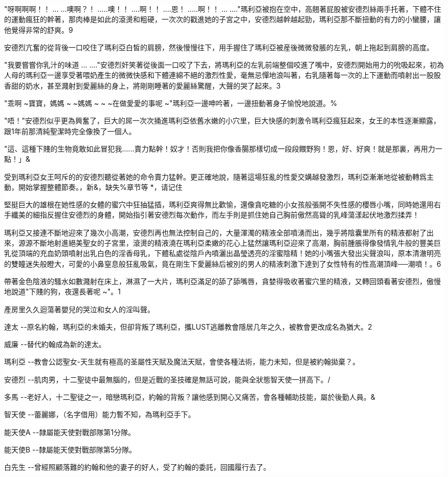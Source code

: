 
"呀啊啊啊！！ ... ...噢啊？！ .....噢！！ ....啊！！ ....恩！ .....啊！！ ... ...."瑪利亞被抱在空中，高翹著屁股被安德烈絲兩手托著，下體不住的運動瘋狂的幹著，那肉棒是如此的滾燙和粗硬，一次次的戳進她的子宮之中，安德烈越幹越起勁，瑪利亞那不斷扭動的有力的小蠻腰，讓他覺得非常的舒爽。9





安德烈亢奮的從背後一口咬住了瑪利亞白皙的肩膀，然後慢慢往下，用手握住了瑪利亞被産後微微發脹的左乳，朝上拖起到肩膀的高度。



"我要嘗嘗你乳汁的味道 ... ...."安德烈奸笑著從後面一口咬了下去，將瑪利亞的左乳前端整個咬進了嘴中，安德烈開始用力的吮吸起來，初為人母的瑪利亞一邊享受著喂奶產生的微微快感和下體連綿不絕的激烈性愛，毫無忌憚地浪叫著，右乳隨著每一次的上下運動而噴射出一股股香甜的奶水，甚至濺射到愛麗絲的身上，將剛剛睡著的愛麗絲驚醒，大聲的哭了起來。3



"乖啊 ~寶寶，媽媽 ~ ~媽媽 ~ ~ ~在做愛愛的事呢 ~"瑪利亞一邊呻吟著，一邊扭動著身子愉悅地說道。%



"唔！"安德烈似乎更為興奮了，巨大的屌一次次捅進瑪利亞依舊水嫩的小穴里，巨大快感的刺激令瑪利亞瘋狂起來，女王的本性逐漸顯露，跟1年前那清純聖潔時完全像換了一個人。





"這、這種下賤的生物竟敢如此冒犯我......賣力點幹！奴才！否則我把你像香腸那樣切成一段段餵野狗！恩，好、好爽！就是那裏，再用力一點！」&



受到瑪利亞女王呵斥的的安德烈聽從著她的命令賣力猛幹。更正確地說，隨著這場狂亂的性愛交媾越發激烈，瑪利亞漸漸地從被動轉爲主動，開始掌握整體節奏。，新&，缺失%章节等 *，请记住



堅挺巨大的雄根在她性感的女體的蜜穴中狂抽猛插，瑪利亞爽得無比歡愉，還像貪吃糖的小女孩般張開不失性感的櫻唇小嘴，同時她還用右手纖美的細指反握住安德烈的身體，開始指引著安德烈每次動作，而左手則是抓住她自己胸前傲然高聳的乳峰蕩漾起伏地激烈揉弄！



瑪利亞又接連不斷地迎來了幾次小高潮，安德烈再也無法控制自己的，大量渾濁的精液全部噴湧而出，幾乎將陰囊里所有的精液都射了出來，源源不斷地射進絕美聖女的子宮里，滾燙的精液澆在瑪利亞柔嫩的花心上猛然讓瑪利亞迎來了高潮，胸前腫脹得像發情乳牛般的豐美巨乳從頂端的充血奶頭噴射出乳白色的淫香母乳，下體私處從陰戶內噴灑出晶瑩透亮的淫蜜陰精！她的小嘴張大發出尖聲浪叫，原本清澈明亮的雙瞳迷失般瞪大，可愛的小鼻窒息般狂亂吸氣，竟在剛生下愛麗絲后被別的男人的精液刺激下達到了女性特有的性高潮頂峰──潮噴！。6



帶著金色陰液的騷水如數濺射在床上，淋濕了一大片，瑪利亞滿足的舔了舔嘴唇，貪婪得吸收著蜜穴里的精液，又轉回頭看著安德烈，傲慢地說道"下賤的狗，夜還長著呢 ~"。1



產房里久久迴蕩著嬰兒的哭泣和女人的淫叫聲。





達太 --原名約翰，瑪利亞的未婚夫，但卻背叛了瑪利亞，攜LUST逃離教會隱居几年之久，被教會更改成名為猶大。2



威廉 --替代約翰成為新的達太。



瑪利亞 --教會公認聖女-天生就有極高的圣屬性天賦及魔法天賦，會使各種法術，能力未知，但是被約翰拋棄？。



安德烈 --肌肉男，十二聖徒中最無腦的，但是近戰的圣技確是無話可說，能與全狀態智天使一拼高下。/



多馬 --老好人，十二聖徒之一，暗戀瑪利亞，約翰的背叛？讓他感到開心又痛苦，會各種輔助技能，屬於後勤人員。&



智天使 --蕾麗娜，（名字借用）能力暫不知，為瑪利亞手下。



能天使A --隸屬能天使對戰部隊第1分隊。



能天使B --隸屬能天使對戰部隊第5分隊。



白先生 --曾經照顧落難的約翰和他的妻子的好人，受了約翰的委託，回國履行去了。


